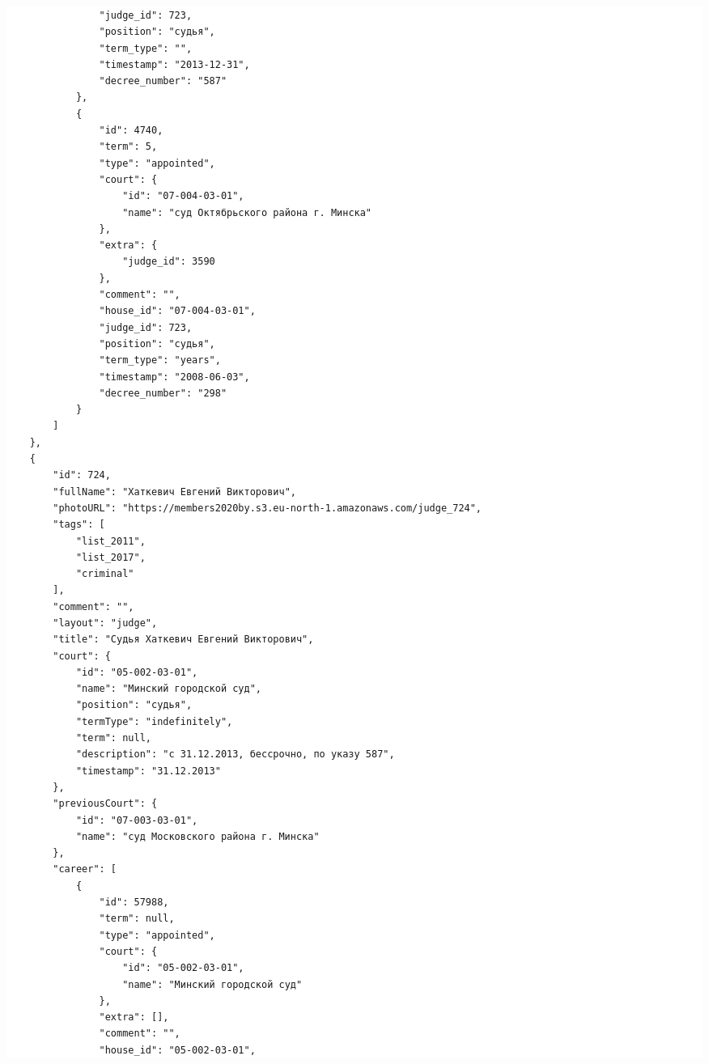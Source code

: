                     "judge_id": 723,
                    "position": "судья",
                    "term_type": "",
                    "timestamp": "2013-12-31",
                    "decree_number": "587"
                },
                {
                    "id": 4740,
                    "term": 5,
                    "type": "appointed",
                    "court": {
                        "id": "07-004-03-01",
                        "name": "суд Октябрьского района г. Минска"
                    },
                    "extra": {
                        "judge_id": 3590
                    },
                    "comment": "",
                    "house_id": "07-004-03-01",
                    "judge_id": 723,
                    "position": "судья",
                    "term_type": "years",
                    "timestamp": "2008-06-03",
                    "decree_number": "298"
                }
            ]
        },
        {
            "id": 724,
            "fullName": "Хаткевич Евгений Викторович",
            "photoURL": "https://members2020by.s3.eu-north-1.amazonaws.com/judge_724",
            "tags": [
                "list_2011",
                "list_2017",
                "criminal"
            ],
            "comment": "",
            "layout": "judge",
            "title": "Судья Хаткевич Евгений Викторович",
            "court": {
                "id": "05-002-03-01",
                "name": "Минский городской суд",
                "position": "судья",
                "termType": "indefinitely",
                "term": null,
                "description": "c 31.12.2013, бессрочно, по указу 587",
                "timestamp": "31.12.2013"
            },
            "previousCourt": {
                "id": "07-003-03-01",
                "name": "суд Московского района г. Минска"
            },
            "career": [
                {
                    "id": 57988,
                    "term": null,
                    "type": "appointed",
                    "court": {
                        "id": "05-002-03-01",
                        "name": "Минский городской суд"
                    },
                    "extra": [],
                    "comment": "",
                    "house_id": "05-002-03-01",